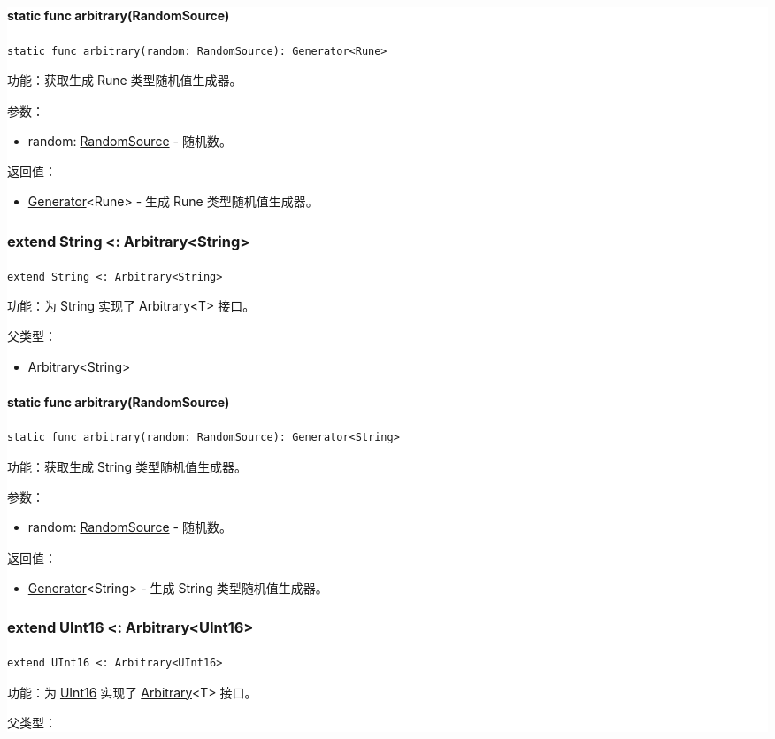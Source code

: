 #### static func arbitrary(RandomSource)

```cangjie
static func arbitrary(random: RandomSource): Generator<Rune>
```

功能：获取生成 Rune 类型随机值生成器。

参数：

- random: [RandomSource](../../unittest_prop_test/unittest_prop_test_package_api/unittest_prop_test_package_interfaces.md#interface-randomsource) - 随机数。

返回值：

- [Generator](../../unittest/unittest_package_api/unittest_package_interfaces.md#interface-generatort)\<Rune> - 生成 Rune 类型随机值生成器。

### extend String <: Arbitrary\<String>

```cangjie
extend String <: Arbitrary<String>
```

功能：为 [String](../../core/core_package_api/core_package_structs.md#struct-string) 实现了 [Arbitrary](#interface-arbitrary)\<T> 接口。

父类型：

- [Arbitrary](#interface-arbitrary)\<[String](../../core/core_package_api/core_package_structs.md#struct-string)>

#### static func arbitrary(RandomSource)

```cangjie
static func arbitrary(random: RandomSource): Generator<String>
```

功能：获取生成 String 类型随机值生成器。

参数：

- random: [RandomSource](../../unittest_prop_test/unittest_prop_test_package_api/unittest_prop_test_package_interfaces.md#interface-randomsource) - 随机数。

返回值：

- [Generator](../../unittest/unittest_package_api/unittest_package_interfaces.md#interface-generatort)\<String> - 生成 String 类型随机值生成器。

### extend UInt16 <: Arbitrary\<UInt16>

```cangjie
extend UInt16 <: Arbitrary<UInt16>
```

功能：为 [UInt16](../../core/core_package_api/core_package_intrinsics.md#uint16) 实现了 [Arbitrary](#interface-arbitrary)\<T> 接口。

父类型：
